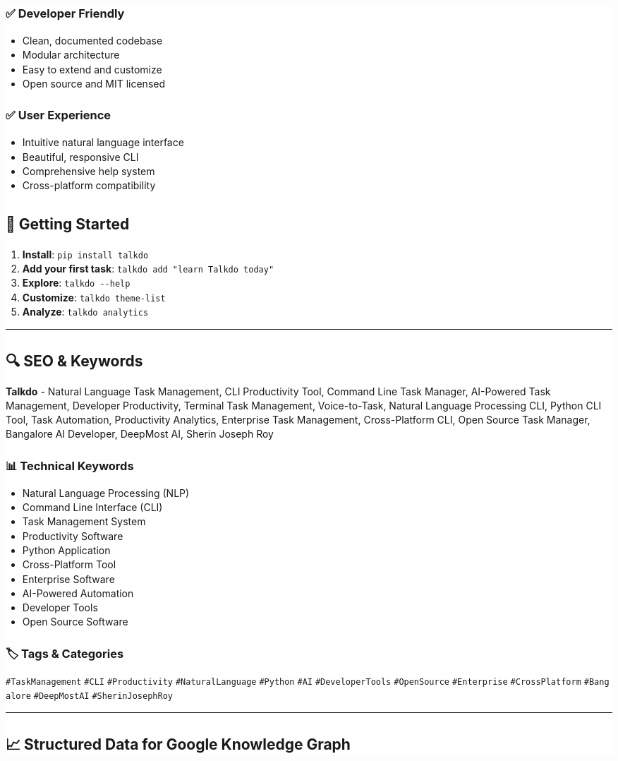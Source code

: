 ### ✅ **Developer Friendly**
- Clean, documented codebase
- Modular architecture
- Easy to extend and customize
- Open source and MIT licensed

### ✅ **User Experience**
- Intuitive natural language interface
- Beautiful, responsive CLI
- Comprehensive help system
- Cross-platform compatibility

## 🚀 **Getting Started**

1. **Install**: `pip install talkdo`
2. **Add your first task**: `talkdo add "learn Talkdo today"`
3. **Explore**: `talkdo --help`
4. **Customize**: `talkdo theme-list`
5. **Analyze**: `talkdo analytics`

---

## 🔍 **SEO & Keywords**

**Talkdo** - Natural Language Task Management, CLI Productivity Tool, Command Line Task Manager, AI-Powered Task Management, Developer Productivity, Terminal Task Management, Voice-to-Task, Natural Language Processing CLI, Python CLI Tool, Task Automation, Productivity Analytics, Enterprise Task Management, Cross-Platform CLI, Open Source Task Manager, Bangalore AI Developer, DeepMost AI, Sherin Joseph Roy

### 📊 **Technical Keywords**
- Natural Language Processing (NLP)
- Command Line Interface (CLI)
- Task Management System
- Productivity Software
- Python Application
- Cross-Platform Tool
- Enterprise Software
- AI-Powered Automation
- Developer Tools
- Open Source Software

### 🏷️ **Tags & Categories**
`#TaskManagement` `#CLI` `#Productivity` `#NaturalLanguage` `#Python` `#AI` `#DeveloperTools` `#OpenSource` `#Enterprise` `#CrossPlatform` `#Bangalore` `#DeepMostAI` `#SherinJosephRoy`

---

## 📈 **Structured Data for Google Knowledge Graph**
